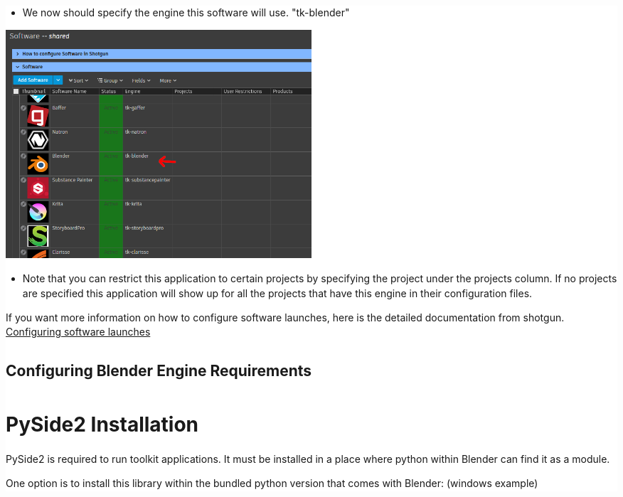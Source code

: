 * We now should specify the engine this software will use. "tk-blender"

<img src="./config/images/software_specify_engine.png" width="50%" alt="software_specify_engine">

* Note that you can restrict this application to certain projects by specifying the project under the projects column. If no projects are specified this application will show up for all the projects that have this engine in their configuration files.

If you want more information on how to configure software launches, here is the detailed documentation from shotgun.
[Configuring software launches](https://support.shotgunsoftware.com/hc/en-us/articles/115000067493#Configuring%20the%20software%20in%20Shotgun%20Desktop)

## Configuring Blender Engine Requirements

# PySide2 Installation

PySide2 is required to run toolkit applications. It must be installed in a place where python within Blender can find it as a module.

One option is to install this library within the bundled python version that comes with Blender: (windows example)
